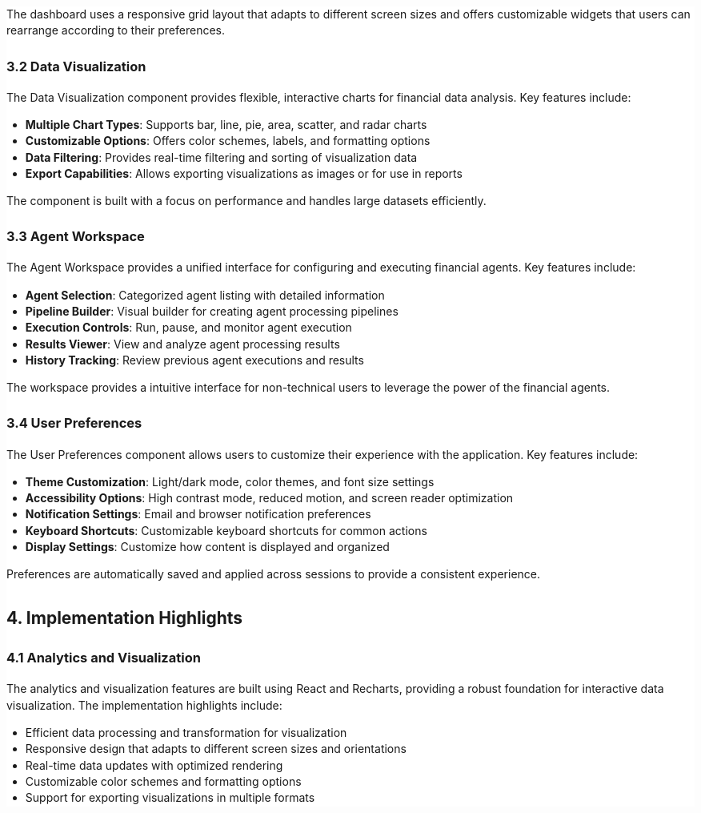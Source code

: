 The dashboard uses a responsive grid layout that adapts to different screen sizes and offers customizable widgets that users can rearrange according to their preferences.

### 3.2 Data Visualization

The Data Visualization component provides flexible, interactive charts for financial data analysis. Key features include:

- **Multiple Chart Types**: Supports bar, line, pie, area, scatter, and radar charts
- **Customizable Options**: Offers color schemes, labels, and formatting options
- **Data Filtering**: Provides real-time filtering and sorting of visualization data
- **Export Capabilities**: Allows exporting visualizations as images or for use in reports

The component is built with a focus on performance and handles large datasets efficiently.

### 3.3 Agent Workspace

The Agent Workspace provides a unified interface for configuring and executing financial agents. Key features include:

- **Agent Selection**: Categorized agent listing with detailed information
- **Pipeline Builder**: Visual builder for creating agent processing pipelines
- **Execution Controls**: Run, pause, and monitor agent execution
- **Results Viewer**: View and analyze agent processing results
- **History Tracking**: Review previous agent executions and results

The workspace provides a intuitive interface for non-technical users to leverage the power of the financial agents.

### 3.4 User Preferences

The User Preferences component allows users to customize their experience with the application. Key features include:

- **Theme Customization**: Light/dark mode, color themes, and font size settings
- **Accessibility Options**: High contrast mode, reduced motion, and screen reader optimization
- **Notification Settings**: Email and browser notification preferences
- **Keyboard Shortcuts**: Customizable keyboard shortcuts for common actions
- **Display Settings**: Customize how content is displayed and organized

Preferences are automatically saved and applied across sessions to provide a consistent experience.

## 4. Implementation Highlights

### 4.1 Analytics and Visualization

The analytics and visualization features are built using React and Recharts, providing a robust foundation for interactive data visualization. The implementation highlights include:

- Efficient data processing and transformation for visualization
- Responsive design that adapts to different screen sizes and orientations
- Real-time data updates with optimized rendering
- Customizable color schemes and formatting options
- Support for exporting visualizations in multiple formats
